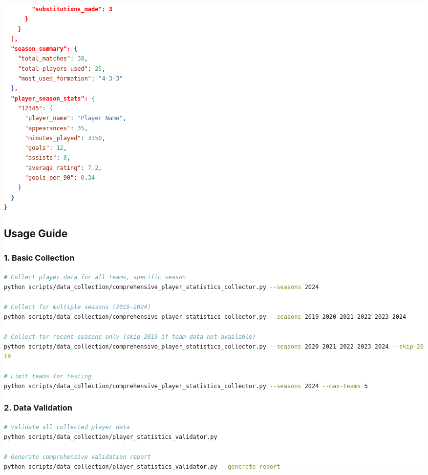 ```json
        "substitutions_made": 3
      }
    }
  ],
  "season_summary": {
    "total_matches": 38,
    "total_players_used": 25,
    "most_used_formation": "4-3-3"
  },
  "player_season_stats": {
    "12345": {
      "player_name": "Player Name",
      "appearances": 35,
      "minutes_played": 3150,
      "goals": 12,
      "assists": 8,
      "average_rating": 7.2,
      "goals_per_90": 0.34
    }
  }
}
```

## Usage Guide

### 1. Basic Collection

```bash
# Collect player data for all teams, specific season
python scripts/data_collection/comprehensive_player_statistics_collector.py --seasons 2024

# Collect for multiple seasons (2019-2024)
python scripts/data_collection/comprehensive_player_statistics_collector.py --seasons 2019 2020 2021 2022 2023 2024

# Collect for recent seasons only (skip 2019 if team data not available)
python scripts/data_collection/comprehensive_player_statistics_collector.py --seasons 2020 2021 2022 2023 2024 --skip-2019

# Limit teams for testing
python scripts/data_collection/comprehensive_player_statistics_collector.py --seasons 2024 --max-teams 5
```

### 2. Data Validation

```bash
# Validate all collected player data
python scripts/data_collection/player_statistics_validator.py

# Generate comprehensive validation report
python scripts/data_collection/player_statistics_validator.py --generate-report
```
